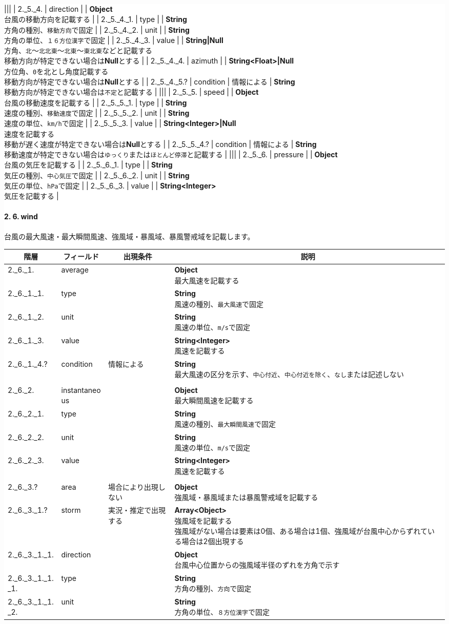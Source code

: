 |||
| 2._5._4. | direction |  | **Object**<br/> 台風の移動方向を記載する |
| 2._5._4._1. | type |  | **String**<br/> 方角の種別、`移動方向`で固定 |
| 2._5._4._2. | unit |  | **String**<br/> 方角の単位、`１６方位漢字`で固定 |
| 2._5._4._3. | value |  | **String\|Null**<br/> 方角、`北`～`北北東`～`北東`～`東北東`などと記載する<br/>移動方向が特定できない場合は**Null**とする |
| 2._5._4._4. | azimuth |  | **String<Float\>\|Null**<br/> 方位角、`0`を北とし角度記載する<br/>移動方向が特定できない場合は**Null**とする |
| 2._5._4._5.? | condition | 情報による | **String**<br/> 移動方向が特定できない場合は`不定`と記載する |
|||
| 2._5._5. | speed |  | **Object**<br/> 台風の移動速度を記載する |
| 2._5._5._1. | type |  | **String**<br/> 速度の種別、`移動速度`で固定 |
| 2._5._5._2. | unit |  | **String**<br/> 速度の単位、`km/h`で固定 |
| 2._5._5._3. | value |  | **String<Integer\>\|Null**<br/> 速度を記載する<br/>移動が遅く速度が特定できない場合は**Null**とする |
| 2._5._5._4.? | condition | 情報による | **String**<br/> 移動速度が特定できない場合は`ゆっくり`または`ほとんど停滞`と記載する |
|||
| 2._5._6. | pressure |  | **Object**<br/> 台風の気圧を記載する |
| 2._5._6._1. | type |  | **String**<br/> 気圧の種別、`中心気圧`で固定 |
| 2._5._6._2. | unit |  | **String**<br/> 気圧の単位、`hPa`で固定 |
| 2._5._6._3. | value |  | **String<Integer\>**<br/> 気圧を記載する |

#### 2. 6. wind

台風の最大風速・最大瞬間風速、強風域・暴風域、暴風警戒域を記載します。

| 階層 | フィールド | 出現条件 | 説明 |
| -- | -- | -- | -- |
| 2._6._1. | average |  | **Object**<br/> 最大風速を記載する |
| 2._6._1._1. | type |  | **String**<br/> 風速の種別、`最大風速`で固定 |
| 2._6._1._2. | unit |  | **String**<br/> 風速の単位、`m/s`で固定 |
| 2._6._1._3. | value |  | **String<Integer\>**<br/> 風速を記載する |
| 2._6._1._4.? | condition | 情報による | **String**<br/> 最大風速の区分を示す、`中心付近`、`中心付近を除く`、`なし`または記述しない |
|||
| 2._6._2. | instantaneous |  | **Object**<br/> 最大瞬間風速を記載する |
| 2._6._2._1. | type |  | **String**<br/> 風速の種別、`最大瞬間風速`で固定 |
| 2._6._2._2. | unit |  | **String**<br/> 風速の単位、`m/s`で固定 |
| 2._6._2._3. | value |  | **String<Integer\>**<br/> 風速を記載する |
|||
| 2._6._3.? | area | 場合により出現しない | **Object**<br/> 強風域・暴風域または暴風警戒域を記載する |
| 2._6._3._1.? | storm | 実況・推定で出現する | **Array<Object\>**<br/> 強風域を記載する<br/>強風域がない場合は要素は0個、ある場合は1個、強風域が台風中心からずれている場合は2個出現する |
| 2._6._3._1._1. | direction |  | **Object**<br/> 台風中心位置からの強風域半径のずれを方角で示す |
| 2._6._3._1._1._1. | type |  | **String**<br/> 方角の種別、`方向`で固定 |
| 2._6._3._1._1._2. | unit |  | **String**<br/> 方角の単位、`８方位漢字`で固定 |